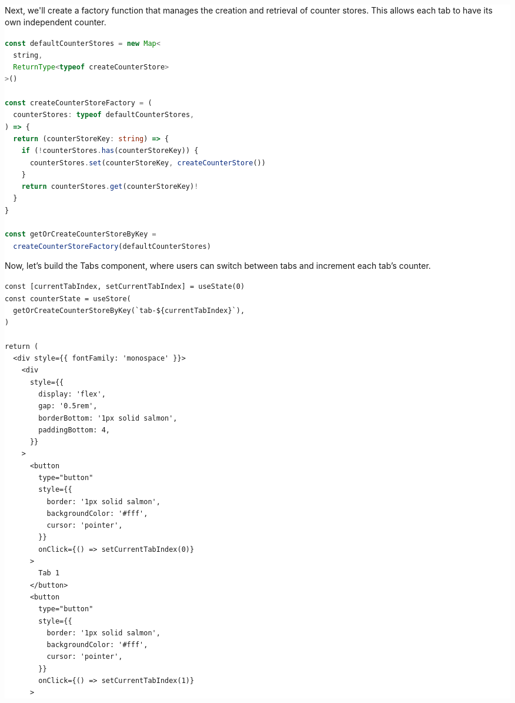 ```ts
```

Next, we'll create a factory function that manages the creation and retrieval of counter stores.
This allows each tab to have its own independent counter.

```ts
const defaultCounterStores = new Map<
  string,
  ReturnType<typeof createCounterStore>
>()

const createCounterStoreFactory = (
  counterStores: typeof defaultCounterStores,
) => {
  return (counterStoreKey: string) => {
    if (!counterStores.has(counterStoreKey)) {
      counterStores.set(counterStoreKey, createCounterStore())
    }
    return counterStores.get(counterStoreKey)!
  }
}

const getOrCreateCounterStoreByKey =
  createCounterStoreFactory(defaultCounterStores)
```

Now, let’s build the Tabs component, where users can switch between tabs and increment each tab’s
counter.

```tsx
const [currentTabIndex, setCurrentTabIndex] = useState(0)
const counterState = useStore(
  getOrCreateCounterStoreByKey(`tab-${currentTabIndex}`),
)

return (
  <div style={{ fontFamily: 'monospace' }}>
    <div
      style={{
        display: 'flex',
        gap: '0.5rem',
        borderBottom: '1px solid salmon',
        paddingBottom: 4,
      }}
    >
      <button
        type="button"
        style={{
          border: '1px solid salmon',
          backgroundColor: '#fff',
          cursor: 'pointer',
        }}
        onClick={() => setCurrentTabIndex(0)}
      >
        Tab 1
      </button>
      <button
        type="button"
        style={{
          border: '1px solid salmon',
          backgroundColor: '#fff',
          cursor: 'pointer',
        }}
        onClick={() => setCurrentTabIndex(1)}
      >
```
